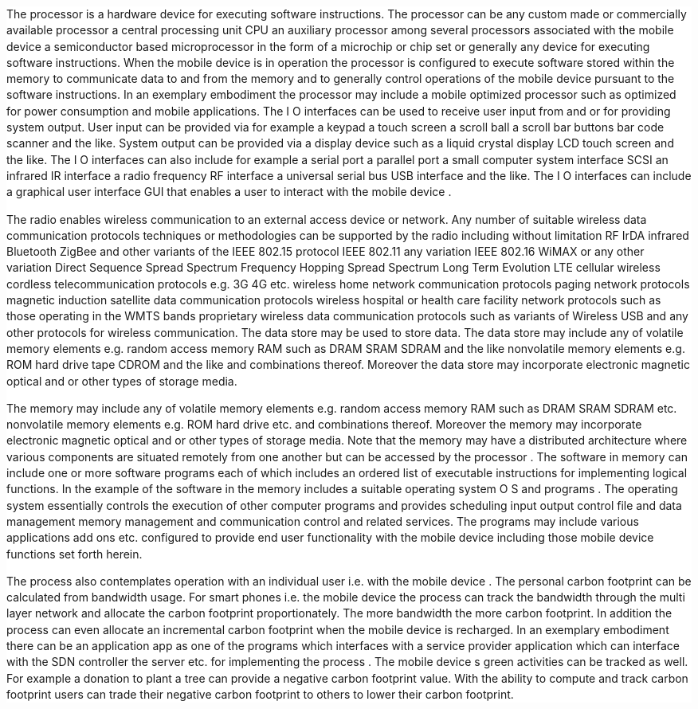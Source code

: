 The processor is a hardware device for executing software instructions. The processor can be any custom made or commercially available processor a central processing unit CPU an auxiliary processor among several processors associated with the mobile device a semiconductor based microprocessor in the form of a microchip or chip set or generally any device for executing software instructions. When the mobile device is in operation the processor is configured to execute software stored within the memory to communicate data to and from the memory and to generally control operations of the mobile device pursuant to the software instructions. In an exemplary embodiment the processor may include a mobile optimized processor such as optimized for power consumption and mobile applications. The I O interfaces can be used to receive user input from and or for providing system output. User input can be provided via for example a keypad a touch screen a scroll ball a scroll bar buttons bar code scanner and the like. System output can be provided via a display device such as a liquid crystal display LCD touch screen and the like. The I O interfaces can also include for example a serial port a parallel port a small computer system interface SCSI an infrared IR interface a radio frequency RF interface a universal serial bus USB interface and the like. The I O interfaces can include a graphical user interface GUI that enables a user to interact with the mobile device .

The radio enables wireless communication to an external access device or network. Any number of suitable wireless data communication protocols techniques or methodologies can be supported by the radio including without limitation RF IrDA infrared Bluetooth ZigBee and other variants of the IEEE 802.15 protocol IEEE 802.11 any variation IEEE 802.16 WiMAX or any other variation Direct Sequence Spread Spectrum Frequency Hopping Spread Spectrum Long Term Evolution LTE cellular wireless cordless telecommunication protocols e.g. 3G 4G etc. wireless home network communication protocols paging network protocols magnetic induction satellite data communication protocols wireless hospital or health care facility network protocols such as those operating in the WMTS bands proprietary wireless data communication protocols such as variants of Wireless USB and any other protocols for wireless communication. The data store may be used to store data. The data store may include any of volatile memory elements e.g. random access memory RAM such as DRAM SRAM SDRAM and the like nonvolatile memory elements e.g. ROM hard drive tape CDROM and the like and combinations thereof. Moreover the data store may incorporate electronic magnetic optical and or other types of storage media.

The memory may include any of volatile memory elements e.g. random access memory RAM such as DRAM SRAM SDRAM etc. nonvolatile memory elements e.g. ROM hard drive etc. and combinations thereof. Moreover the memory may incorporate electronic magnetic optical and or other types of storage media. Note that the memory may have a distributed architecture where various components are situated remotely from one another but can be accessed by the processor . The software in memory can include one or more software programs each of which includes an ordered list of executable instructions for implementing logical functions. In the example of the software in the memory includes a suitable operating system O S and programs . The operating system essentially controls the execution of other computer programs and provides scheduling input output control file and data management memory management and communication control and related services. The programs may include various applications add ons etc. configured to provide end user functionality with the mobile device including those mobile device functions set forth herein.

The process also contemplates operation with an individual user i.e. with the mobile device . The personal carbon footprint can be calculated from bandwidth usage. For smart phones i.e. the mobile device the process can track the bandwidth through the multi layer network and allocate the carbon footprint proportionately. The more bandwidth the more carbon footprint. In addition the process can even allocate an incremental carbon footprint when the mobile device is recharged. In an exemplary embodiment there can be an application app as one of the programs which interfaces with a service provider application which can interface with the SDN controller the server etc. for implementing the process . The mobile device s green activities can be tracked as well. For example a donation to plant a tree can provide a negative carbon footprint value. With the ability to compute and track carbon footprint users can trade their negative carbon footprint to others to lower their carbon footprint.
